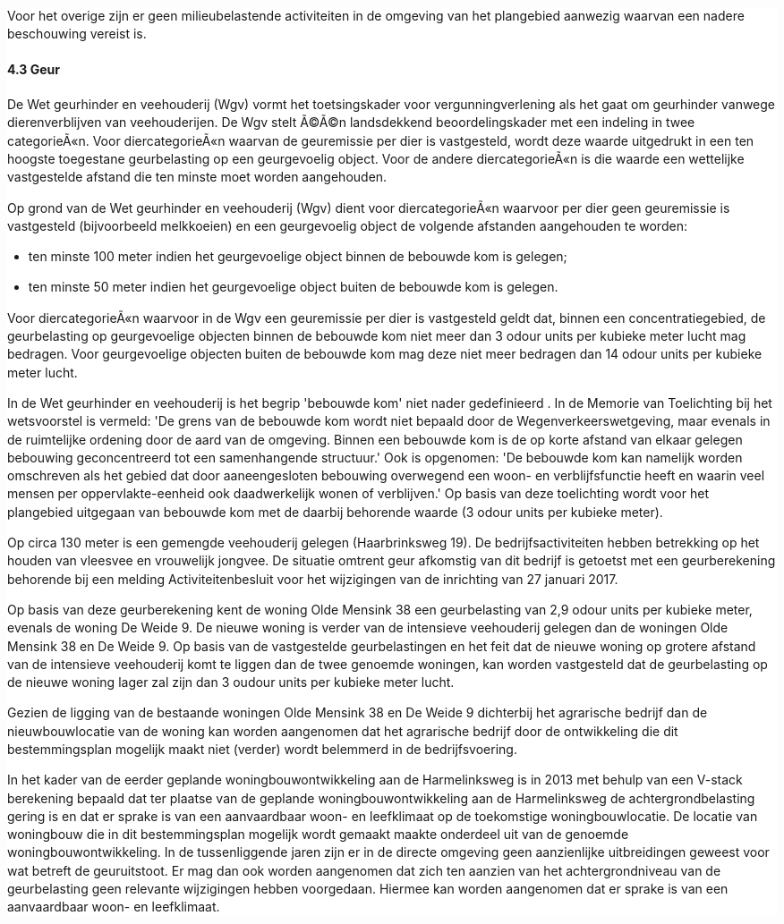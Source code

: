 Voor het overige zijn er geen milieubelastende activiteiten in de omgeving van het plangebied aanwezig waarvan een nadere beschouwing vereist is.

#### 4\.3 Geur

De Wet geurhinder en veehouderij (Wgv) vormt het toetsingskader voor vergunningverlening als het gaat om geurhinder vanwege dierenverblijven van veehouderijen. De Wgv stelt Ã©Ã©n landsdekkend beoordelingskader met een indeling in twee categorieÃ«n. Voor diercategorieÃ«n waarvan de geuremissie per dier is vastgesteld, wordt deze waarde uitgedrukt in een ten hoogste toegestane geurbelasting op een geurgevoelig object. Voor de andere diercategorieÃ«n is die waarde een wettelijke vastgestelde afstand die ten minste moet worden aangehouden.

Op grond van de Wet geurhinder en veehouderij (Wgv) dient voor diercategorieÃ«n waarvoor per dier geen geuremissie is vastgesteld (bijvoorbeeld melkkoeien) en een geurgevoelig object de volgende afstanden aangehouden te worden:

* ten minste 100 meter indien het geurgevoelige object binnen de bebouwde kom is gelegen;

* ten minste 50 meter indien het geurgevoelige object buiten de bebouwde kom is gelegen.

Voor diercategorieÃ«n waarvoor in de Wgv een geuremissie per dier is vastgesteld geldt dat, binnen een concentratiegebied, de geurbelasting op geurgevoelige objecten binnen de bebouwde kom niet meer dan 3 odour units per kubieke meter lucht mag bedragen. Voor geurgevoelige objecten buiten de bebouwde kom mag deze niet meer bedragen dan 14 odour units per kubieke meter lucht.

In de Wet geurhinder en veehouderij is het begrip 'bebouwde kom' niet nader gedefinieerd . In de Memorie van Toelichting bij het wetsvoorstel is vermeld: 'De grens van de bebouwde kom wordt niet bepaald door de Wegenverkeerswetgeving, maar evenals in de ruimtelijke ordening door de aard van de omgeving. Binnen een bebouwde kom is de op korte afstand van elkaar gelegen bebouwing geconcentreerd tot een samenhangende structuur.' Ook is opgenomen: 'De bebouwde kom kan namelijk worden omschreven als het gebied dat door aaneengesloten bebouwing overwegend een woon\- en verblijfsfunctie heeft en waarin veel mensen per oppervlakte\-eenheid ook daadwerkelijk wonen of verblijven.' Op basis van deze toelichting wordt voor het plangebied uitgegaan van bebouwde kom met de daarbij behorende waarde (3 odour units per kubieke meter).

Op circa 130 meter is een gemengde veehouderij gelegen (Haarbrinksweg 19\). De bedrijfsactiviteiten hebben betrekking op het houden van vleesvee en vrouwelijk jongvee. De situatie omtrent geur afkomstig van dit bedrijf is getoetst met een geurberekening behorende bij een melding Activiteitenbesluit voor het wijzigingen van de inrichting van 27 januari 2017\.

Op basis van deze geurberekening kent de woning Olde Mensink 38 een geurbelasting van 2,9 odour units per kubieke meter, evenals de woning De Weide 9\. De nieuwe woning is verder van de intensieve veehouderij gelegen dan de woningen Olde Mensink 38 en De Weide 9\. Op basis van de vastgestelde geurbelastingen en het feit dat de nieuwe woning op grotere afstand van de intensieve veehouderij komt te liggen dan de twee genoemde woningen, kan worden vastgesteld dat de geurbelasting op de nieuwe woning lager zal zijn dan 3 oudour units per kubieke meter lucht.

Gezien de ligging van de bestaande woningen Olde Mensink 38 en De Weide 9 dichterbij het agrarische bedrijf dan de nieuwbouwlocatie van de woning kan worden aangenomen dat het agrarische bedrijf door de ontwikkeling die dit bestemmingsplan mogelijk maakt niet (verder) wordt belemmerd in de bedrijfsvoering.

In het kader van de eerder geplande woningbouwontwikkeling aan de Harmelinksweg is in 2013 met behulp van een V\-stack berekening bepaald dat ter plaatse van de geplande woningbouwontwikkeling aan de Harmelinksweg de achtergrondbelasting gering is en dat er sprake is van een aanvaardbaar woon\- en leefklimaat op de toekomstige woningbouwlocatie. De locatie van woningbouw die in dit bestemmingsplan mogelijk wordt gemaakt maakte onderdeel uit van de genoemde woningbouwontwikkeling. In de tussenliggende jaren zijn er in de directe omgeving geen aanzienlijke uitbreidingen geweest voor wat betreft de geuruitstoot. Er mag dan ook worden aangenomen dat zich ten aanzien van het achtergrondniveau van de geurbelasting geen relevante wijzigingen hebben voorgedaan. Hiermee kan worden aangenomen dat er sprake is van een aanvaardbaar woon\- en leefklimaat.
